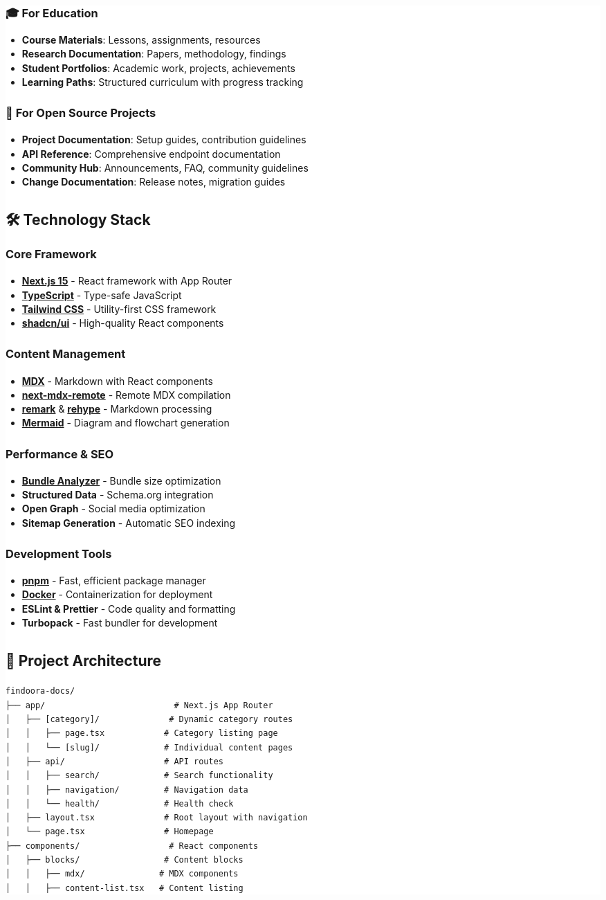### 🎓 **For Education**

- **Course Materials**: Lessons, assignments, resources
- **Research Documentation**: Papers, methodology, findings
- **Student Portfolios**: Academic work, projects, achievements
- **Learning Paths**: Structured curriculum with progress tracking

### 🚀 **For Open Source Projects**

- **Project Documentation**: Setup guides, contribution guidelines
- **API Reference**: Comprehensive endpoint documentation
- **Community Hub**: Announcements, FAQ, community guidelines
- **Change Documentation**: Release notes, migration guides

## 🛠 Technology Stack

### **Core Framework**

- **[Next.js 15](https://nextjs.org/)** - React framework with App Router
- **[TypeScript](https://www.typescriptlang.org/)** - Type-safe JavaScript
- **[Tailwind CSS](https://tailwindcss.com/)** - Utility-first CSS framework
- **[shadcn/ui](https://ui.shadcn.com/)** - High-quality React components

### **Content Management**

- **[MDX](https://mdxjs.com/)** - Markdown with React components
- **[next-mdx-remote](https://github.com/hashicorp/next-mdx-remote)** - Remote MDX compilation
- **[remark](https://remark.js.org/)** & **[rehype](https://github.com/rehypejs/rehype)** - Markdown processing
- **[Mermaid](https://mermaid.js.org/)** - Diagram and flowchart generation

### **Performance & SEO**

- **[Bundle Analyzer](https://www.npmjs.com/package/@next/bundle-analyzer)** - Bundle size optimization
- **Structured Data** - Schema.org integration
- **Open Graph** - Social media optimization
- **Sitemap Generation** - Automatic SEO indexing

### **Development Tools**

- **[pnpm](https://pnpm.io/)** - Fast, efficient package manager
- **[Docker](https://www.docker.com/)** - Containerization for deployment
- **ESLint & Prettier** - Code quality and formatting
- **Turbopack** - Fast bundler for development

## 📁 Project Architecture

```
findoora-docs/
├── app/                          # Next.js App Router
│   ├── [category]/              # Dynamic category routes
│   │   ├── page.tsx            # Category listing page
│   │   └── [slug]/             # Individual content pages
│   ├── api/                    # API routes
│   │   ├── search/             # Search functionality
│   │   ├── navigation/         # Navigation data
│   │   └── health/             # Health check
│   ├── layout.tsx              # Root layout with navigation
│   └── page.tsx                # Homepage
├── components/                  # React components
│   ├── blocks/                 # Content blocks
│   │   ├── mdx/               # MDX components
│   │   ├── content-list.tsx   # Content listing
```